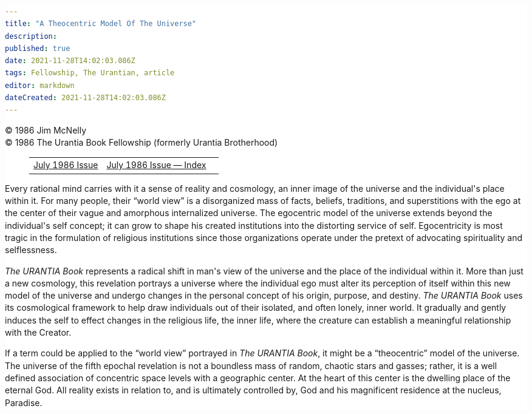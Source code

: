 ```yaml
---
title: "A Theocentric Model Of The Universe"
description: 
published: true
date: 2021-11-28T14:02:03.086Z
tags: Fellowship, The Urantian, article
editor: markdown
dateCreated: 2021-11-28T14:02:03.086Z
---
```


<p class="v-card v-sheet theme--light grey lighten-3 px-2">© 1986 Jim McNelly<br>© 1986 The Urantia Book Fellowship (formerly Urantia Brotherhood)</p>
<figure class="table chapter-navigator">
  <table>
    <tbody>
      <tr>
        <td>
        <a href="/en/article/The_Urantian/The_Urantian_1986_07">
          <span class="mdi mdi-arrow-left-drop-circle"></span><span class="pl-2">July 1986 Issue</span>
        </a>
        </td>
        <td>
        <a href="/en/index/articles_the_urantian#july-1986-issue">
          <span class="mdi mdi-book-open-variant"></span><span class="pl-2">July 1986 Issue — Index</span>
        </a>
        </td>
        <td>
        </td>
      </tr>
    </tbody>
  </table>
</figure>


Every rational mind carries with it a sense of reality and cosmology, an inner image of the universe and the individual's place within it. For many people, their “world view” is a disorganized mass of facts, beliefs, traditions, and superstitions with the ego at the center of their vague and amorphous internalized universe. The egocentric model of the universe extends beyond the individual's self concept; it can grow to shape his created institutions into the distorting service of self. Egocentricity is most tragic in the formulation of religious institutions since those organizations operate under the pretext of advocating spirituality and selflessness.

_The URANTIA Book_ represents a radical shift in man's view of the universe and the place of the individual within it. More than just a new cosmology, this revelation portrays a universe where the individual ego must alter its perception of itself within this new model of the universe and undergo changes in the personal concept of his origin, purpose, and destiny. _The URANTIA Book_ uses its cosmological framework to help draw individuals out of their isolated, and often lonely, inner world. It gradually and gently induces the self to effect changes in the religious life, the inner life, where the creature can establish a meaningful relationship with the Creator.

If a term could be applied to the “world view” portrayed in _The URANTIA Book_, it might be a “theocentric” model of the universe. The universe of the fifth epochal revelation is not a boundless mass of random, chaotic stars and gasses; rather, it is a well defined association of concentric space levels with a geographic center. At the heart of this center is the dwelling place of the eternal God. All reality exists in relation to, and is ultimately controlled by, God and his magnificent residence at the nucleus, Paradise.
